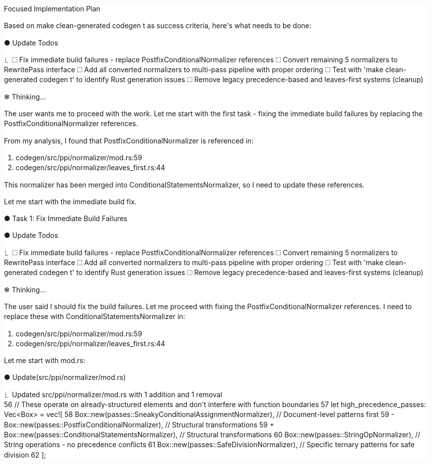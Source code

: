   Focused Implementation Plan

  Based on make clean-generated codegen t as success criteria, here's what needs to be done:


● Update Todos

  ⎿  ☐ Fix immediate build failures - replace PostfixConditionalNormalizer references
     ☐ Convert remaining 5 normalizers to RewritePass interface
     ☐ Add all converted normalizers to multi-pass pipeline with proper ordering
     ☐ Test with 'make clean-generated codegen t' to identify Rust generation issues
     ☐ Remove legacy precedence-based and leaves-first systems (cleanup)



✻ Thinking…

  The user wants me to proceed with the work. Let me start with the first task - fixing the immediate build failures by replacing 
  the PostfixConditionalNormalizer references.

  From my analysis, I found that PostfixConditionalNormalizer is referenced in:
  1. codegen/src/ppi/normalizer/mod.rs:59 
  2. codegen/src/ppi/normalizer/leaves_first.rs:44

  This normalizer has been merged into ConditionalStatementsNormalizer, so I need to update these references.

  Let me start with the immediate build fix.


● Task 1: Fix Immediate Build Failures


● Update Todos

  ⎿  ☐ Fix immediate build failures - replace PostfixConditionalNormalizer references
     ☐ Convert remaining 5 normalizers to RewritePass interface
     ☐ Add all converted normalizers to multi-pass pipeline with proper ordering
     ☐ Test with 'make clean-generated codegen t' to identify Rust generation issues
     ☐ Remove legacy precedence-based and leaves-first systems (cleanup)



✻ Thinking…

  The user said I should fix the build failures. Let me proceed with fixing the PostfixConditionalNormalizer references. I need to 
  replace these with ConditionalStatementsNormalizer in:

  1. codegen/src/ppi/normalizer/mod.rs:59
  2. codegen/src/ppi/normalizer/leaves_first.rs:44

  Let me start with mod.rs:


● Update(src/ppi/normalizer/mod.rs)

  ⎿  Updated src/ppi/normalizer/mod.rs with 1 addition and 1 removal                                              
       56            // These operate on already-structured elements and don't interfere with function boundaries
       57            let high_precedence_passes: Vec<Box<dyn NormalizationPass>> = vec![
       58                Box::new(passes::SneakyConditionalAssignmentNormalizer), // Document-level patterns first
       59 -              Box::new(passes::PostfixConditionalNormalizer),          // Structural transformations
       59 +              Box::new(passes::ConditionalStatementsNormalizer),       // Structural transformations
       60                Box::new(passes::StringOpNormalizer), // String operations - no precedence conflicts
       61                Box::new(passes::SafeDivisionNormalizer), // Specific ternary patterns for safe division
       62            ];
